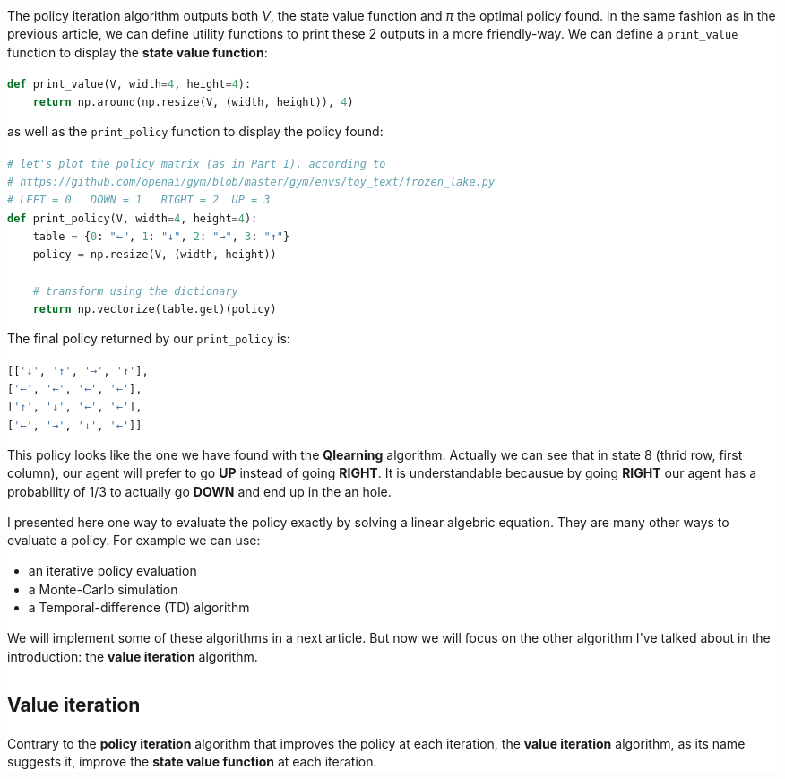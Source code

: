 The policy iteration algorithm outputs both $V$, the state value function and $\pi$ the optimal policy found.
In the same fashion as in the previous article, we can define utility functions to print these 2 outputs in
a more friendly-way. We can define a `print_value` function to display the **state value function**:
```python
def print_value(V, width=4, height=4):
    return np.around(np.resize(V, (width, height)), 4)
```

as well as the `print_policy` function to display the policy found:
```python
# let's plot the policy matrix (as in Part 1). according to
# https://github.com/openai/gym/blob/master/gym/envs/toy_text/frozen_lake.py
# LEFT = 0   DOWN = 1   RIGHT = 2  UP = 3
def print_policy(V, width=4, height=4):
    table = {0: "←", 1: "↓", 2: "→", 3: "↑"}
    policy = np.resize(V, (width, height))
    
    # transform using the dictionary
    return np.vectorize(table.get)(policy)
```

The final policy returned by our `print_policy` is:
```python
[['↓', '↑', '→', '↑'],
['←', '←', '←', '←'],
['↑', '↓', '←', '←'],
['←', '→', '↓', '←']]
```

This policy looks like the one we have found with the **Qlearning** algorithm. Actually we can
see that in state $8$ (thrid row, first column), our agent will prefer to go **UP** instead of
going **RIGHT**. It is understandable becausue by going **RIGHT** our agent has a probability
of $1/3$ to actually go **DOWN** and end up in the an hole.

I presented here one way to evaluate the policy exactly by solving a linear algebric equation. They are
many other ways to evaluate a policy. For example we can use:
+ an iterative policy evaluation
+ a Monte-Carlo simulation
+ a Temporal-difference (TD) algorithm

We will implement some of these algorithms in a next article. But now we will focus on the other algorithm
I've talked about in the introduction: the **value iteration** algorithm.

## Value iteration
Contrary to the **policy iteration** algorithm that improves the policy at each iteration, the **value
iteration** algorithm, as its name suggests it, improve the **state value function** at each iteration.
